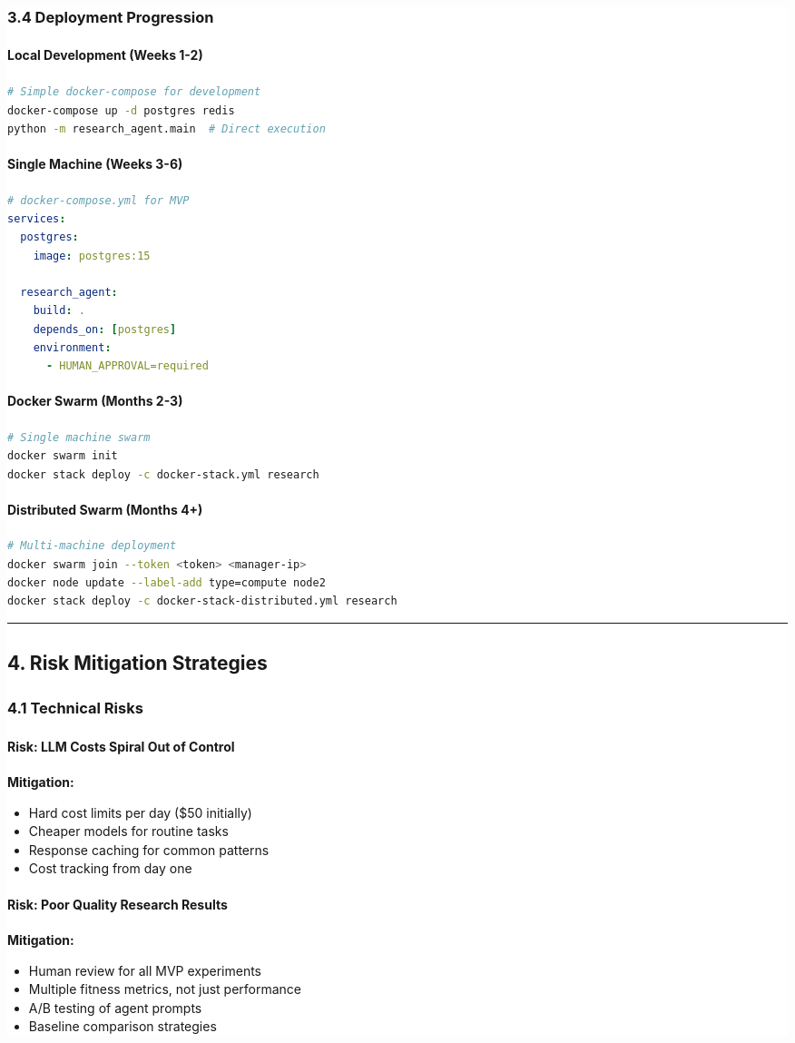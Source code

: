 ### 3.4 Deployment Progression

#### Local Development (Weeks 1-2)
```bash
# Simple docker-compose for development
docker-compose up -d postgres redis
python -m research_agent.main  # Direct execution
```

#### Single Machine (Weeks 3-6)
```yaml
# docker-compose.yml for MVP
services:
  postgres:
    image: postgres:15
  
  research_agent:
    build: .
    depends_on: [postgres]
    environment:
      - HUMAN_APPROVAL=required
```

#### Docker Swarm (Months 2-3)
```bash
# Single machine swarm
docker swarm init
docker stack deploy -c docker-stack.yml research
```

#### Distributed Swarm (Months 4+)
```bash
# Multi-machine deployment
docker swarm join --token <token> <manager-ip>
docker node update --label-add type=compute node2
docker stack deploy -c docker-stack-distributed.yml research
```

---

## 4. Risk Mitigation Strategies

### 4.1 Technical Risks

#### Risk: LLM Costs Spiral Out of Control
**Mitigation:**
- Hard cost limits per day ($50 initially)
- Cheaper models for routine tasks
- Response caching for common patterns
- Cost tracking from day one

#### Risk: Poor Quality Research Results
**Mitigation:**
- Human review for all MVP experiments
- Multiple fitness metrics, not just performance
- A/B testing of agent prompts
- Baseline comparison strategies
